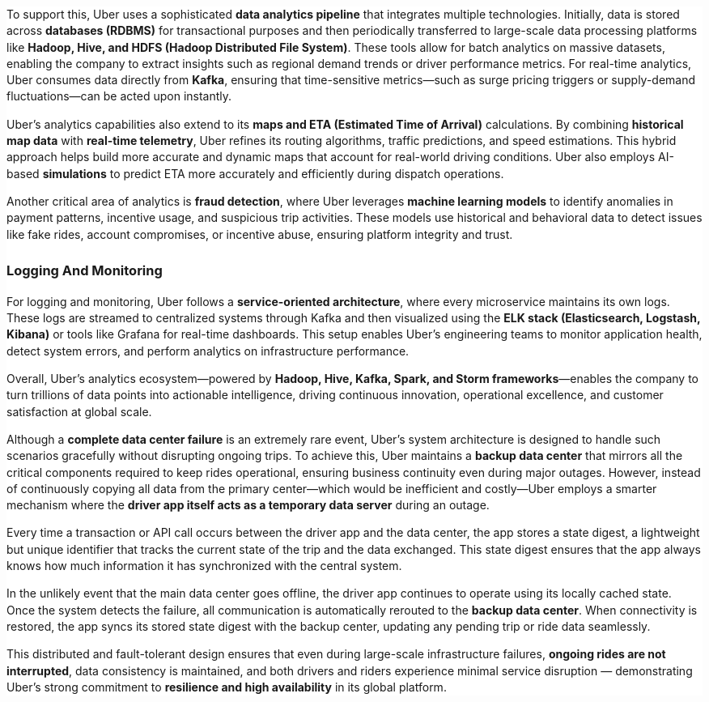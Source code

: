 To support this, Uber uses a sophisticated **data analytics pipeline** that integrates multiple technologies. Initially, data is stored across **databases (RDBMS)** for transactional purposes and then periodically transferred to large-scale data processing platforms like **Hadoop, Hive, and HDFS (Hadoop Distributed File System)**. These tools allow for batch analytics on massive datasets, enabling the company to extract insights such as regional demand trends or driver performance metrics. For real-time analytics, Uber consumes data directly from **Kafka**, ensuring that time-sensitive metrics—such as surge pricing triggers or supply-demand fluctuations—can be acted upon instantly.

Uber’s analytics capabilities also extend to its **maps and ETA (Estimated Time of Arrival)** calculations. By combining **historical map data** with **real-time telemetry**, Uber refines its routing algorithms, traffic predictions, and speed estimations. This hybrid approach helps build more accurate and dynamic maps that account for real-world driving conditions. Uber also employs AI-based **simulations** to predict ETA more accurately and efficiently during dispatch operations.

Another critical area of analytics is **fraud detection**, where Uber leverages **machine learning models** to identify anomalies in payment patterns, incentive usage, and suspicious trip activities. These models use historical and behavioral data to detect issues like fake rides, account compromises, or incentive abuse, ensuring platform integrity and trust.

### Logging And Monitoring

For logging and monitoring, Uber follows a **service-oriented architecture**, where every microservice maintains its own logs. These logs are streamed to centralized systems through Kafka and then visualized using the **ELK stack (Elasticsearch, Logstash, Kibana)** or tools like Grafana for real-time dashboards. This setup enables Uber’s engineering teams to monitor application health, detect system errors, and perform analytics on infrastructure performance.

Overall, Uber’s analytics ecosystem—powered by **Hadoop, Hive, Kafka, Spark, and Storm frameworks**—enables the company to turn trillions of data points into actionable intelligence, driving continuous innovation, operational excellence, and customer satisfaction at global scale.

Although a **complete data center failure** is an extremely rare event, Uber’s system architecture is designed to handle such scenarios gracefully without disrupting ongoing trips. To achieve this, Uber maintains a **backup data center** that mirrors all the critical components required to keep rides operational, ensuring business continuity even during major outages. However, instead of continuously copying all data from the primary center—which would be inefficient and costly—Uber employs a smarter mechanism where the **driver app itself acts as a temporary data server** during an outage.

Every time a transaction or API call occurs between the driver app and the data center, the app stores a state digest, a lightweight but unique identifier that tracks the current state of the trip and the data exchanged. This state digest ensures that the app always knows how much information it has synchronized with the central system.

In the unlikely event that the main data center goes offline, the driver app continues to operate using its locally cached state. Once the system detects the failure, all communication is automatically rerouted to the **backup data center**. When connectivity is restored, the app syncs its stored state digest with the backup center, updating any pending trip or ride data seamlessly.

This distributed and fault-tolerant design ensures that even during large-scale infrastructure failures, **ongoing rides are not interrupted**, data consistency is maintained, and both drivers and riders experience minimal service disruption — demonstrating Uber’s strong commitment to **resilience and high availability** in its global platform.

